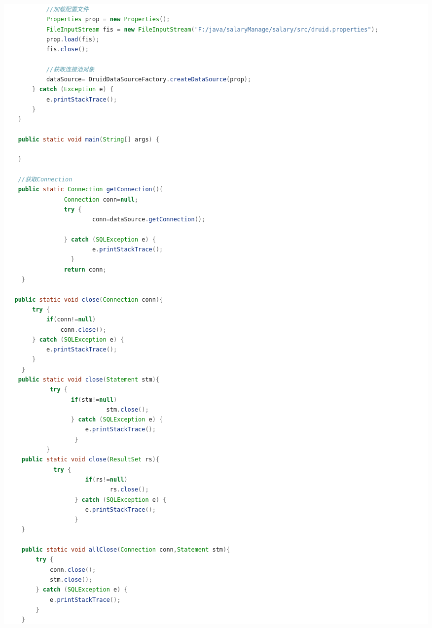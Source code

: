```java
            //加载配置文件
            Properties prop = new Properties();
            FileInputStream fis = new FileInputStream("F:/java/salaryManage/salary/src/druid.properties");
            prop.load(fis);
            fis.close();

            //获取连接池对象
            dataSource= DruidDataSourceFactory.createDataSource(prop);
        } catch (Exception e) {
            e.printStackTrace();
        }
    }

    public static void main(String[] args) {

    }

    //获取Connection
    public static Connection getConnection(){
                 Connection conn=null;
                 try {
                         conn=dataSource.getConnection();

                 } catch (SQLException e) {
                         e.printStackTrace();
                   }
                 return conn;
     }

   public static void close(Connection conn){
        try {
            if(conn!=null)
                conn.close();
        } catch (SQLException e) {
            e.printStackTrace();
        }
     }
    public static void close(Statement stm){
             try {
                   if(stm!=null)
                             stm.close();
                   } catch (SQLException e) {
                       e.printStackTrace();
                    }
            }
     public static void close(ResultSet rs){
              try {
                       if(rs!=null)
                              rs.close();
                    } catch (SQLException e) {
                       e.printStackTrace();
                    }
     }

     public static void allClose(Connection conn,Statement stm){
         try {
             conn.close();
             stm.close();
         } catch (SQLException e) {
             e.printStackTrace();
         }
     }
```